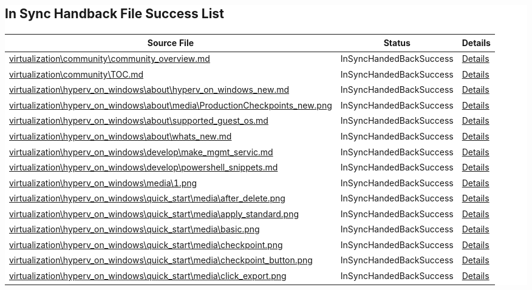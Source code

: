 ## <a name='insync-handback-success-list'></a> In Sync Handback File Success List
 Source File | Status | Details 
 ----------- | ------ | ------- 
 [virtualization\community\community_overview.md](https://github.com/OpenLocalizationOrg/hyperV/blob/f072ef7227d8f03357a9930d2c15e228d3707661/virtualization/community/community_overview.md) | InSyncHandedBackSuccess | [Details](#08796bf856b1936c65df41076765d9f33d79e26890)
 [virtualization\community\TOC.md](https://github.com/OpenLocalizationOrg/hyperV/blob/f072ef7227d8f03357a9930d2c15e228d3707661/virtualization/community/TOC.md) | InSyncHandedBackSuccess | [Details](#d95757903564f8beea62ad4d2977764d431eeeb892)
 [virtualization\hyperv_on_windows\about\hyperv_on_windows_new.md](https://github.com/OpenLocalizationOrg/hyperV/blob/f072ef7227d8f03357a9930d2c15e228d3707661/virtualization/hyperv_on_windows/about/hyperv_on_windows_new.md) | InSyncHandedBackSuccess | [Details](#b23c1bcf3ca7d96f054fff51817fa6740ba5e36196)
 [virtualization\hyperv_on_windows\about\media\ProductionCheckpoints_new.png](https://github.com/OpenLocalizationOrg/hyperV/blob/f072ef7227d8f03357a9930d2c15e228d3707661/virtualization/hyperv_on_windows/about/media/ProductionCheckpoints_new.png) | InSyncHandedBackSuccess | [Details](#00f8d7cfb9fbdf0f9d67f239aff5575dcdaaaed097)
 [virtualization\hyperv_on_windows\about\supported_guest_os.md](https://github.com/OpenLocalizationOrg/hyperV/blob/f072ef7227d8f03357a9930d2c15e228d3707661/virtualization/hyperv_on_windows/about/supported_guest_os.md) | InSyncHandedBackSuccess | [Details](#b2c94ac52ef618490102103406d0ed0e4366a42b99)
 [virtualization\hyperv_on_windows\about\whats_new.md](https://github.com/OpenLocalizationOrg/hyperV/blob/f072ef7227d8f03357a9930d2c15e228d3707661/virtualization/hyperv_on_windows/about/whats_new.md) | InSyncHandedBackSuccess | [Details](#0f9464f2f6084b3aa09bab39562c5a6644f2b26e100)
 [virtualization\hyperv_on_windows\develop\make_mgmt_servic.md](https://github.com/OpenLocalizationOrg/hyperV/blob/f072ef7227d8f03357a9930d2c15e228d3707661/virtualization/hyperv_on_windows/develop/make_mgmt_servic.md) | InSyncHandedBackSuccess | [Details](#175fe300a03c01dfc6e8e1d2cf000e8612a7bec4101)
 [virtualization\hyperv_on_windows\develop\powershell_snippets.md](https://github.com/OpenLocalizationOrg/hyperV/blob/f072ef7227d8f03357a9930d2c15e228d3707661/virtualization/hyperv_on_windows/develop/powershell_snippets.md) | InSyncHandedBackSuccess | [Details](#2fe214e2a741bb53de8e5d3ff3d2129f195a3208102)
 [virtualization\hyperv_on_windows\media\1.png](https://github.com/OpenLocalizationOrg/hyperV/blob/f072ef7227d8f03357a9930d2c15e228d3707661/virtualization/hyperv_on_windows/media/1.png) | InSyncHandedBackSuccess | [Details](#90b18083c5e836b383786e364b91c37fde16adff104)
 [virtualization\hyperv_on_windows\quick_start\media\after_delete.png](https://github.com/OpenLocalizationOrg/hyperV/blob/f072ef7227d8f03357a9930d2c15e228d3707661/virtualization/hyperv_on_windows/quick_start/media/after_delete.png) | InSyncHandedBackSuccess | [Details](#61d3a219c4976b61137f6b8c6739135a4d917265119)
 [virtualization\hyperv_on_windows\quick_start\media\apply_standard.png](https://github.com/OpenLocalizationOrg/hyperV/blob/f072ef7227d8f03357a9930d2c15e228d3707661/virtualization/hyperv_on_windows/quick_start/media/apply_standard.png) | InSyncHandedBackSuccess | [Details](#41fe6f9104dcc2946ef60efe9e0a66fd70ebbecc121)
 [virtualization\hyperv_on_windows\quick_start\media\basic.png](https://github.com/OpenLocalizationOrg/hyperV/blob/f072ef7227d8f03357a9930d2c15e228d3707661/virtualization/hyperv_on_windows/quick_start/media/basic.png) | InSyncHandedBackSuccess | [Details](#23eca458ec44c46dea8eca88aa041c9f9e1a8005122)
 [virtualization\hyperv_on_windows\quick_start\media\checkpoint.png](https://github.com/OpenLocalizationOrg/hyperV/blob/f072ef7227d8f03357a9930d2c15e228d3707661/virtualization/hyperv_on_windows/quick_start/media/checkpoint.png) | InSyncHandedBackSuccess | [Details](#dcc854e9982c81a2ad99872fd40bbd940733ccdb123)
 [virtualization\hyperv_on_windows\quick_start\media\checkpoint_button.png](https://github.com/OpenLocalizationOrg/hyperV/blob/f072ef7227d8f03357a9930d2c15e228d3707661/virtualization/hyperv_on_windows/quick_start/media/checkpoint_button.png) | InSyncHandedBackSuccess | [Details](#0d2809240461a6599a34c795b237533f55698452124)
 [virtualization\hyperv_on_windows\quick_start\media\click_export.png](https://github.com/OpenLocalizationOrg/hyperV/blob/f072ef7227d8f03357a9930d2c15e228d3707661/virtualization/hyperv_on_windows/quick_start/media/click_export.png) | InSyncHandedBackSuccess | [Details](#033b857ffede72ffede2bb885c0b3305bfe49e5d125)